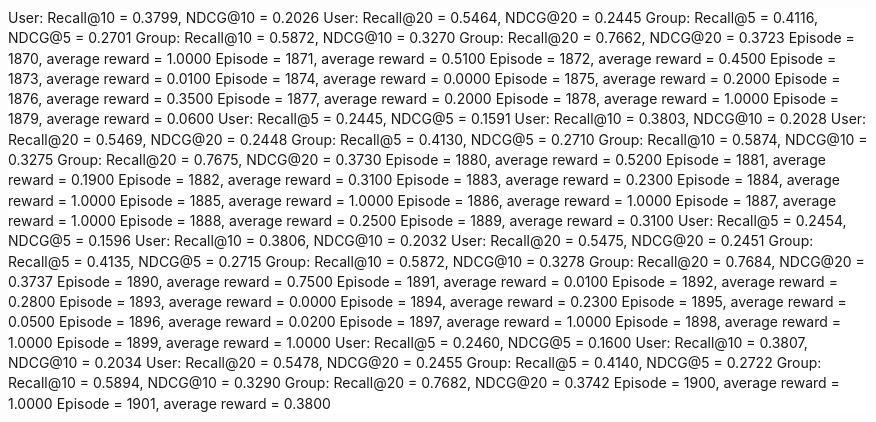 User: Recall@10 = 0.3799, NDCG@10 = 0.2026
User: Recall@20 = 0.5464, NDCG@20 = 0.2445
Group: Recall@5 = 0.4116, NDCG@5 = 0.2701
Group: Recall@10 = 0.5872, NDCG@10 = 0.3270
Group: Recall@20 = 0.7662, NDCG@20 = 0.3723
Episode = 1870, average reward = 1.0000
Episode = 1871, average reward = 0.5100
Episode = 1872, average reward = 0.4500
Episode = 1873, average reward = 0.0100
Episode = 1874, average reward = 0.0000
Episode = 1875, average reward = 0.2000
Episode = 1876, average reward = 0.3500
Episode = 1877, average reward = 0.2000
Episode = 1878, average reward = 1.0000
Episode = 1879, average reward = 0.0600
User: Recall@5 = 0.2445, NDCG@5 = 0.1591
User: Recall@10 = 0.3803, NDCG@10 = 0.2028
User: Recall@20 = 0.5469, NDCG@20 = 0.2448
Group: Recall@5 = 0.4130, NDCG@5 = 0.2710
Group: Recall@10 = 0.5874, NDCG@10 = 0.3275
Group: Recall@20 = 0.7675, NDCG@20 = 0.3730
Episode = 1880, average reward = 0.5200
Episode = 1881, average reward = 0.1900
Episode = 1882, average reward = 0.3100
Episode = 1883, average reward = 0.2300
Episode = 1884, average reward = 1.0000
Episode = 1885, average reward = 1.0000
Episode = 1886, average reward = 1.0000
Episode = 1887, average reward = 1.0000
Episode = 1888, average reward = 0.2500
Episode = 1889, average reward = 0.3100
User: Recall@5 = 0.2454, NDCG@5 = 0.1596
User: Recall@10 = 0.3806, NDCG@10 = 0.2032
User: Recall@20 = 0.5475, NDCG@20 = 0.2451
Group: Recall@5 = 0.4135, NDCG@5 = 0.2715
Group: Recall@10 = 0.5872, NDCG@10 = 0.3278
Group: Recall@20 = 0.7684, NDCG@20 = 0.3737
Episode = 1890, average reward = 0.7500
Episode = 1891, average reward = 0.0100
Episode = 1892, average reward = 0.2800
Episode = 1893, average reward = 0.0000
Episode = 1894, average reward = 0.2300
Episode = 1895, average reward = 0.0500
Episode = 1896, average reward = 0.0200
Episode = 1897, average reward = 1.0000
Episode = 1898, average reward = 1.0000
Episode = 1899, average reward = 1.0000
User: Recall@5 = 0.2460, NDCG@5 = 0.1600
User: Recall@10 = 0.3807, NDCG@10 = 0.2034
User: Recall@20 = 0.5478, NDCG@20 = 0.2455
Group: Recall@5 = 0.4140, NDCG@5 = 0.2722
Group: Recall@10 = 0.5894, NDCG@10 = 0.3290
Group: Recall@20 = 0.7682, NDCG@20 = 0.3742
Episode = 1900, average reward = 1.0000
Episode = 1901, average reward = 0.3800
